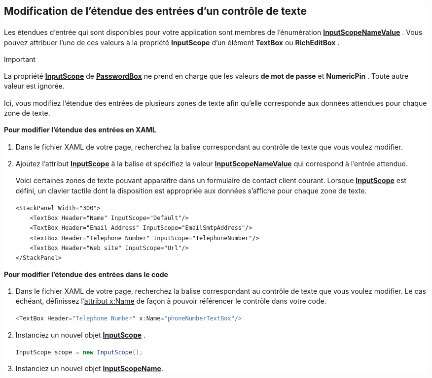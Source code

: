 ## <a name="changing-the-input-scope-of-a-text-control"></a>Modification de l’étendue des entrées d’un contrôle de texte

Les étendues d’entrée qui sont disponibles pour votre application sont membres de l’énumération **[InputScopeNameValue](/uwp/api/Windows.UI.Xaml.Input.InputScopeNameValue)** . Vous pouvez attribuer l’une de ces valeurs à la propriété **InputScope** d’un élément **[TextBox](/uwp/api/Windows.UI.Xaml.Controls.TextBox)** ou **[RichEditBox](/uwp/api/Windows.UI.Xaml.Controls.RichEditBox)** .

> [!IMPORTANT]
> La propriété **[InputScope](/uwp/api/windows.ui.xaml.controls.passwordbox.inputscope)** de **[PasswordBox](/uwp/api/Windows.UI.Xaml.Controls.PasswordBox)** ne prend en charge que les valeurs **de mot de passe** et **NumericPin** . Toute autre valeur est ignorée.

Ici, vous modifiez l’étendue des entrées de plusieurs zones de texte afin qu’elle corresponde aux données attendues pour chaque zone de texte.

**Pour modifier l’étendue des entrées en XAML**

1.  Dans le fichier XAML de votre page, recherchez la balise correspondant au contrôle de texte que vous voulez modifier.
2.  Ajoutez l’attribut [**InputScope**](/uwp/api/windows.ui.xaml.controls.textbox.inputscope) à la balise et spécifiez la valeur [**InputScopeNameValue**](/uwp/api/Windows.UI.Xaml.Input.InputScopeNameValue) qui correspond à l’entrée attendue.

    Voici certaines zones de texte pouvant apparaître dans un formulaire de contact client courant. Lorsque [**InputScope**](/uwp/api/windows.ui.xaml.controls.textbox.inputscope) est défini, un clavier tactile dont la disposition est appropriée aux données s’affiche pour chaque zone de texte.

    ```xaml
    <StackPanel Width="300">
        <TextBox Header="Name" InputScope="Default"/>
        <TextBox Header="Email Address" InputScope="EmailSmtpAddress"/>
        <TextBox Header="Telephone Number" InputScope="TelephoneNumber"/>
        <TextBox Header="Web site" InputScope="Url"/>
    </StackPanel>
    ```

**Pour modifier l’étendue des entrées dans le code**

1.  Dans le fichier XAML de votre page, recherchez la balise correspondant au contrôle de texte que vous voulez modifier. Le cas échéant, définissez l’[attribut x:Name](../../xaml-platform/x-name-attribute.md) de façon à pouvoir référencer le contrôle dans votre code.

    ```csharp
    <TextBox Header="Telephone Number" x:Name="phoneNumberTextBox"/>
    ```

2.  Instanciez un nouvel objet [**InputScope**](/uwp/api/Windows.UI.Xaml.Input.InputScope) .

    ```csharp
    InputScope scope = new InputScope();
    ```

3.  Instanciez un nouvel objet [**InputScopeName**](/uwp/api/Windows.UI.Xaml.Input.InputScopeName).
    